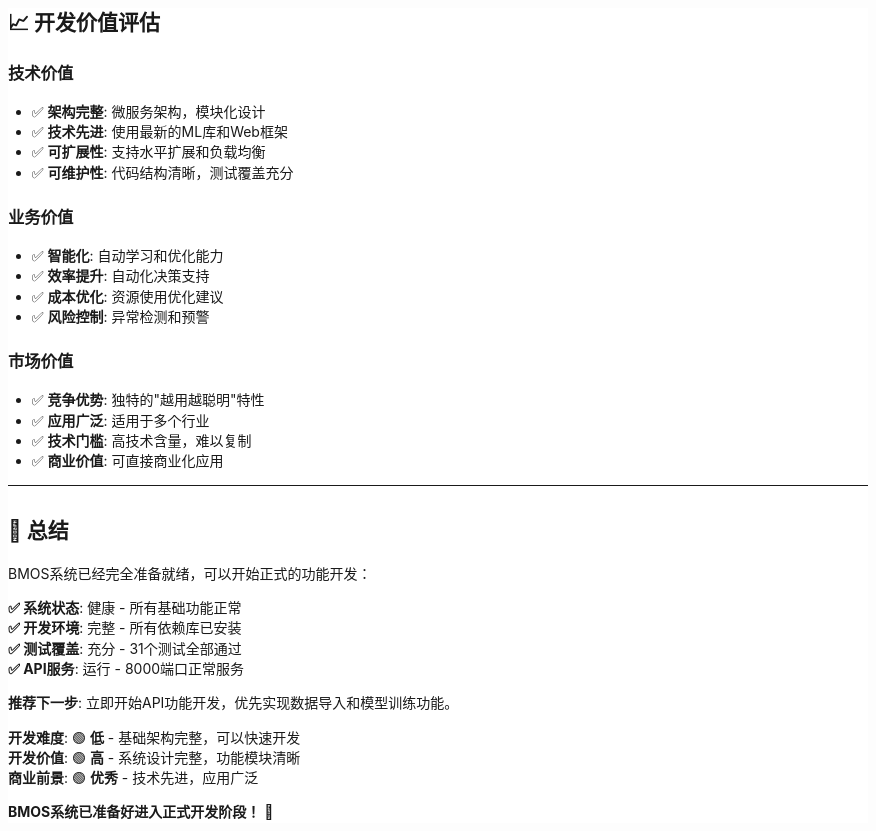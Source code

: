 
## 📈 开发价值评估

### 技术价值
- ✅ **架构完整**: 微服务架构，模块化设计
- ✅ **技术先进**: 使用最新的ML库和Web框架
- ✅ **可扩展性**: 支持水平扩展和负载均衡
- ✅ **可维护性**: 代码结构清晰，测试覆盖充分

### 业务价值
- ✅ **智能化**: 自动学习和优化能力
- ✅ **效率提升**: 自动化决策支持
- ✅ **成本优化**: 资源使用优化建议
- ✅ **风险控制**: 异常检测和预警

### 市场价值
- ✅ **竞争优势**: 独特的"越用越聪明"特性
- ✅ **应用广泛**: 适用于多个行业
- ✅ **技术门槛**: 高技术含量，难以复制
- ✅ **商业价值**: 可直接商业化应用

---

## 🎉 总结

BMOS系统已经完全准备就绪，可以开始正式的功能开发：

**✅ 系统状态**: 健康 - 所有基础功能正常  
**✅ 开发环境**: 完整 - 所有依赖库已安装  
**✅ 测试覆盖**: 充分 - 31个测试全部通过  
**✅ API服务**: 运行 - 8000端口正常服务  

**推荐下一步**: 立即开始API功能开发，优先实现数据导入和模型训练功能。

**开发难度**: 🟢 **低** - 基础架构完整，可以快速开发  
**开发价值**: 🟢 **高** - 系统设计完整，功能模块清晰  
**商业前景**: 🟢 **优秀** - 技术先进，应用广泛  

**BMOS系统已准备好进入正式开发阶段！** 🚀

